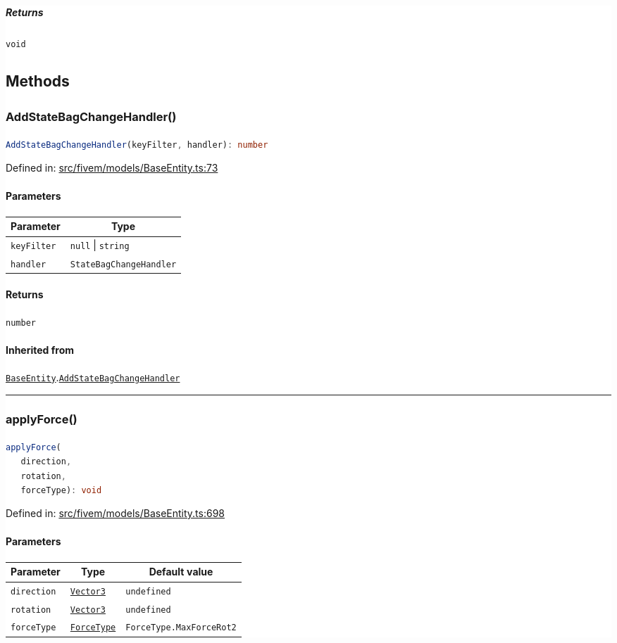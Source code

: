 ##### Returns

`void`

## Methods

### AddStateBagChangeHandler()

```ts
AddStateBagChangeHandler(keyFilter, handler): number
```

Defined in: [src/fivem/models/BaseEntity.ts:73](https://github.com/nativewrappers/nativewrappers/blob/427b5ee59afa6efb7a0db0f5ab134f700c75b61b/src/fivem/models/BaseEntity.ts#L73)

#### Parameters

| Parameter | Type |
| ------ | ------ |
| `keyFilter` | `null` \| `string` |
| `handler` | `StateBagChangeHandler` |

#### Returns

`number`

#### Inherited from

[`BaseEntity`](BaseEntity.md).[`AddStateBagChangeHandler`](BaseEntity.md#addstatebagchangehandler)

***

### applyForce()

```ts
applyForce(
   direction, 
   rotation, 
   forceType): void
```

Defined in: [src/fivem/models/BaseEntity.ts:698](https://github.com/nativewrappers/nativewrappers/blob/427b5ee59afa6efb7a0db0f5ab134f700c75b61b/src/fivem/models/BaseEntity.ts#L698)

#### Parameters

| Parameter | Type | Default value |
| ------ | ------ | ------ |
| `direction` | [`Vector3`](Vector3.md) | `undefined` |
| `rotation` | [`Vector3`](Vector3.md) | `undefined` |
| `forceType` | [`ForceType`](../enumerations/ForceType.md) | `ForceType.MaxForceRot2` |
